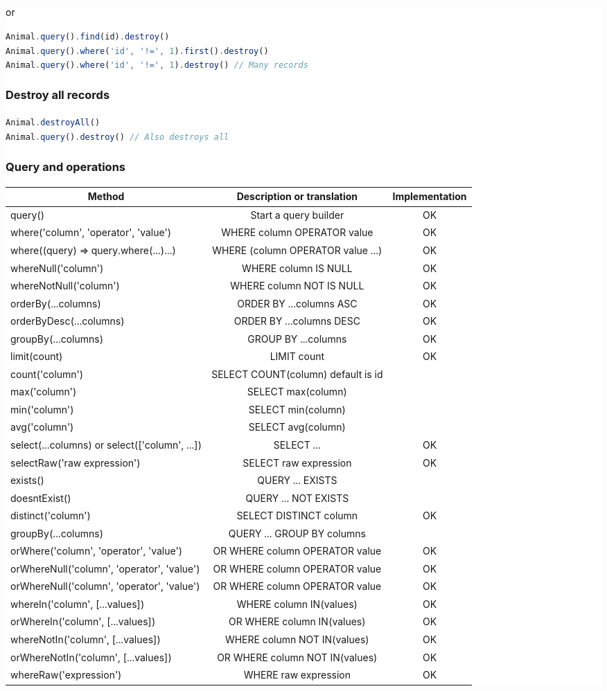 or

```javascript
Animal.query().find(id).destroy()
Animal.query().where('id', '!=', 1).first().destroy()
Animal.query().where('id', '!=', 1).destroy() // Many records
```

### Destroy all records

```javascript
Animal.destroyAll()
Animal.query().destroy() // Also destroys all
```

### Query and **operations**

| Method        | Description or translation  | Implementation |
| ---------------- |:----------------:|:----:|
| query() | Start a query builder | OK |
| where('column', 'operator', 'value') | WHERE column OPERATOR value | OK |
| where((query) => query.where(...)...) | WHERE (column OPERATOR value ...) | OK |
| whereNull('column') | WHERE column IS NULL | OK |
| whereNotNull('column') | WHERE column NOT IS NULL | OK |
| orderBy(...columns) | ORDER BY ...columns ASC | OK |
| orderByDesc(...columns) | ORDER BY ...columns DESC | OK |
| groupBy(...columns) | GROUP BY ...columns | OK |
| limit(count) | LIMIT count | OK |
| count('column') | SELECT COUNT(column) default is id | |
| max('column') | SELECT max(column) | |
| min('column') | SELECT min(column) | |
| avg('column') | SELECT avg(column) | |
| select(...columns) or select(['column', ...]) | SELECT ... | OK |
| selectRaw('raw expression') | SELECT raw expression | OK |
| exists() | QUERY ... EXISTS | |
| doesntExist() | QUERY ... NOT EXISTS | |
| distinct('column') | SELECT DISTINCT column | OK |
| groupBy(...columns) | QUERY ... GROUP BY columns | |
| orWhere('column', 'operator', 'value') | OR WHERE column OPERATOR value | OK |
| orWhereNull('column', 'operator', 'value') | OR WHERE column OPERATOR value | OK |
| orWhereNull('column', 'operator', 'value') | OR WHERE column OPERATOR value | OK |
| whereIn('column', [...values]) | WHERE column IN(values) | OK |
| orWhereIn('column', [...values]) | OR WHERE column IN(values)  | OK |
| whereNotIn('column', [...values]) | WHERE column NOT IN(values)  | OK |
| orWhereNotIn('column', [...values]) | OR WHERE column NOT IN(values)  | OK |
| whereRaw('expression') | WHERE raw expression | OK |